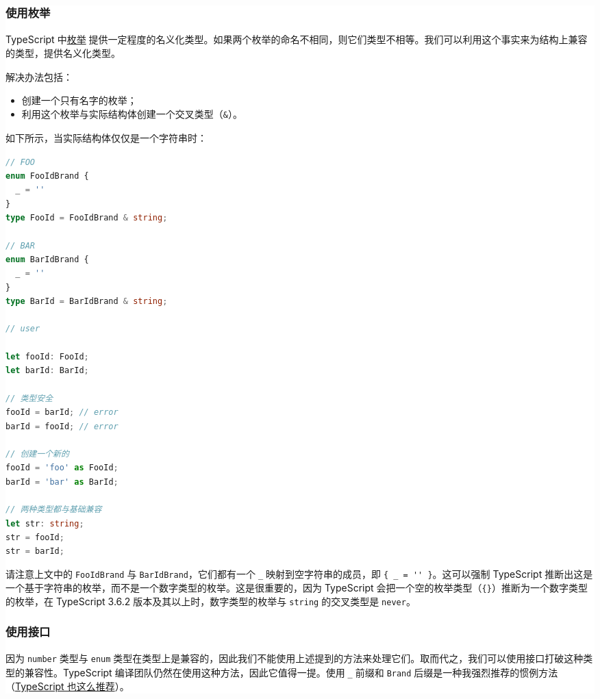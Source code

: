 ### 使用枚举

TypeScript 中[枚举](https://jkchao.github.io/typescript-book-chinese/typings/enums.html) 提供一定程度的名义化类型。如果两个枚举的命名不相同，则它们类型不相等。我们可以利用这个事实来为结构上兼容的类型，提供名义化类型。

解决办法包括：

- 创建一个只有名字的枚举；
- 利用这个枚举与实际结构体创建一个交叉类型（`&`）。

如下所示，当实际结构体仅仅是一个字符串时：

```ts
// FOO
enum FooIdBrand {
  _ = ''
}
type FooId = FooIdBrand & string;

// BAR
enum BarIdBrand {
  _ = ''
}
type BarId = BarIdBrand & string;

// user

let fooId: FooId;
let barId: BarId;

// 类型安全
fooId = barId; // error
barId = fooId; // error

// 创建一个新的
fooId = 'foo' as FooId;
barId = 'bar' as BarId;

// 两种类型都与基础兼容
let str: string;
str = fooId;
str = barId;
```

请注意上文中的 `FooIdBrand` 与 `BarIdBrand`，它们都有一个 `_` 映射到空字符串的成员，即 `{ _ = '' }`。这可以强制 TypeScript 推断出这是一个基于字符串的枚举，而不是一个数字类型的枚举。这是很重要的，因为 TypeScript 会把一个空的枚举类型（`{}`）推断为一个数字类型的枚举，在 TypeScript 3.6.2 版本及其以上时，数字类型的枚举与 `string` 的交叉类型是 `never`。

### 使用接口

因为 `number` 类型与 `enum` 类型在类型上是兼容的，因此我们不能使用上述提到的方法来处理它们。取而代之，我们可以使用接口打破这种类型的兼容性。TypeScript 编译团队仍然在使用这种方法，因此它值得一提。使用 `_` 前缀和 `Brand` 后缀是一种我强烈推荐的惯例方法（[TypeScript 也这么推荐](https://github.com/Microsoft/TypeScript/blob/7b48a182c05ea4dea81bab73ecbbe9e013a79e99/src/compiler/types.ts#L693-L698)）。
